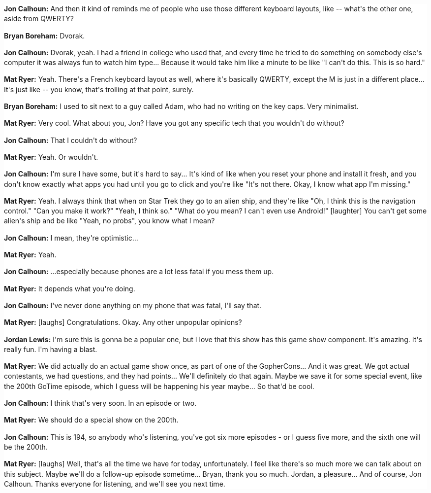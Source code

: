**Jon Calhoun:** And then it kind of reminds me of people who use those different keyboard layouts, like -- what's the other one, aside from QWERTY?

**Bryan Boreham:** Dvorak.

**Jon Calhoun:** Dvorak, yeah. I had a friend in college who used that, and every time he tried to do something on somebody else's computer it was always fun to watch him type... Because it would take him like a minute to be like "I can't do this. This is so hard."

**Mat Ryer:** Yeah. There's a French keyboard layout as well, where it's basically QWERTY, except the M is just in a different place... It's just like -- you know, that's trolling at that point, surely.

**Bryan Boreham:** I used to sit next to a guy called Adam, who had no writing on the key caps. Very minimalist.

**Mat Ryer:** Very cool. What about you, Jon? Have you got any specific tech that you wouldn't do without?

**Jon Calhoun:** That I couldn't do without?

**Mat Ryer:** Yeah. Or wouldn't.

**Jon Calhoun:** I'm sure I have some, but it's hard to say... It's kind of like when you reset your phone and install it fresh, and you don't know exactly what apps you had until you go to click and you're like "It's not there. Okay, I know what app I'm missing."

**Mat Ryer:** Yeah. I always think that when on Star Trek they go to an alien ship, and they're like "Oh, I think this is the navigation control." "Can you make it work?" "Yeah, I think so." "What do you mean? I can't even use Android!" \[laughter\] You can't get some alien's ship and be like "Yeah, no probs", you know what I mean?

**Jon Calhoun:** I mean, they're optimistic...

**Mat Ryer:** Yeah.

**Jon Calhoun:** ...especially because phones are a lot less fatal if you mess them up.

**Mat Ryer:** It depends what you're doing.

**Jon Calhoun:** I've never done anything on my phone that was fatal, I'll say that.

**Mat Ryer:** \[laughs\] Congratulations. Okay. Any other unpopular opinions?

**Jordan Lewis:** I'm sure this is gonna be a popular one, but I love that this show has this game show component. It's amazing. It's really fun. I'm having a blast.

**Mat Ryer:** We did actually do an actual game show once, as part of one of the GopherCons... And it was great. We got actual contestants, we had questions, and they had points... We'll definitely do that again. Maybe we save it for some special event, like the 200th GoTime episode, which I guess will be happening his year maybe... So that'd be cool.

**Jon Calhoun:** I think that's very soon. In an episode or two.

**Mat Ryer:** We should do a special show on the 200th.

**Jon Calhoun:** This is 194, so anybody who's listening, you've got six more episodes - or I guess five more, and the sixth one will be the 200th.

**Mat Ryer:** \[laughs\] Well, that's all the time we have for today, unfortunately. I feel like there's so much more we can talk about on this subject. Maybe we'll do a follow-up episode sometime... Bryan, thank you so much. Jordan, a pleasure... And of course, Jon Calhoun. Thanks everyone for listening, and we'll see you next time.
